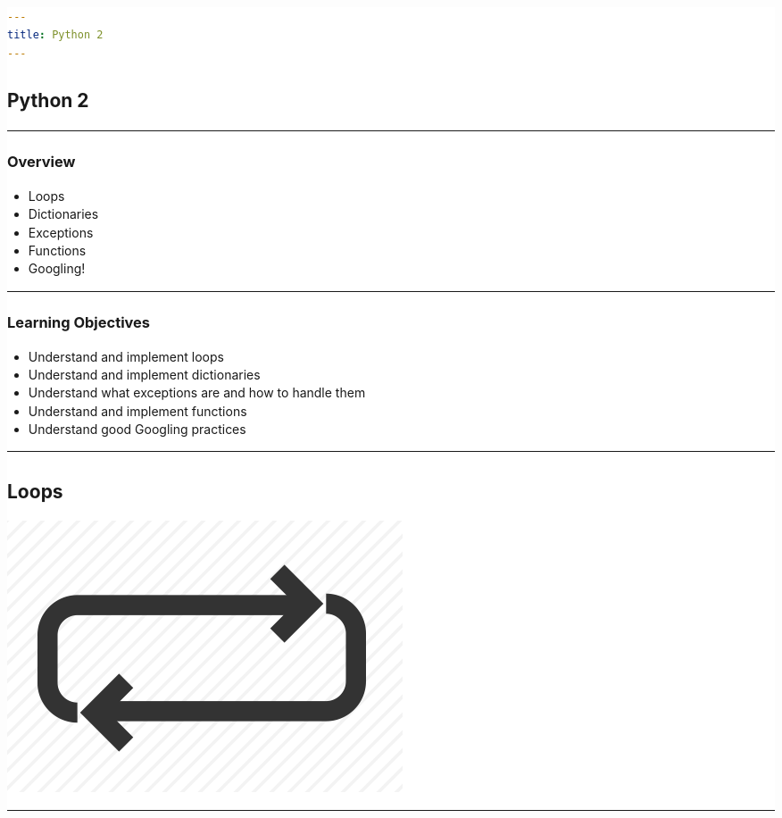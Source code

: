 ```yaml
---
title: Python 2
---
```


## Python 2

---

### Overview

- Loops
- Dictionaries
- Exceptions
- Functions
- Googling!

---

### Learning Objectives

- Understand and implement loops
- Understand and implement dictionaries
- Understand what exceptions are and how to handle them
- Understand and implement functions
- Understand good Googling practices

---

## Loops

![](img/loop.png)

---
